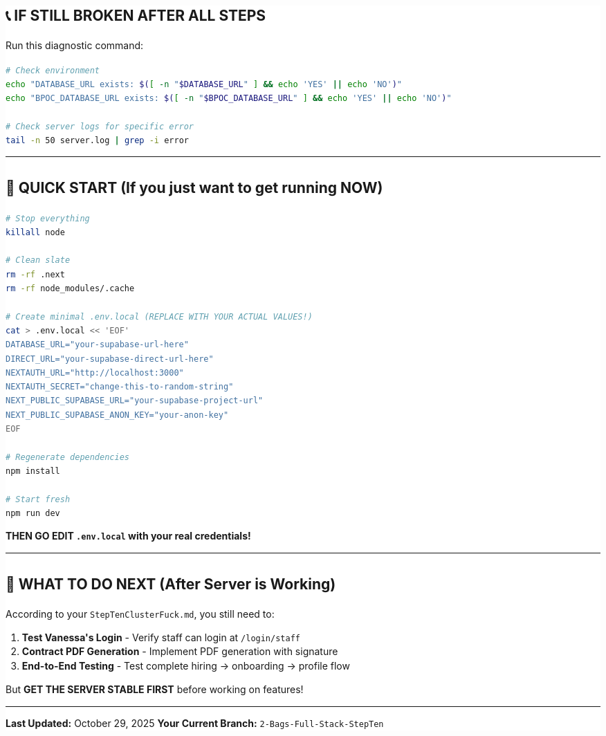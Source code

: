 
## 📞 IF STILL BROKEN AFTER ALL STEPS

Run this diagnostic command:

```bash
# Check environment
echo "DATABASE_URL exists: $([ -n "$DATABASE_URL" ] && echo 'YES' || echo 'NO')"
echo "BPOC_DATABASE_URL exists: $([ -n "$BPOC_DATABASE_URL" ] && echo 'YES' || echo 'NO')"

# Check server logs for specific error
tail -n 50 server.log | grep -i error
```

---

## 🚀 QUICK START (If you just want to get running NOW)

```bash
# Stop everything
killall node

# Clean slate
rm -rf .next
rm -rf node_modules/.cache

# Create minimal .env.local (REPLACE WITH YOUR ACTUAL VALUES!)
cat > .env.local << 'EOF'
DATABASE_URL="your-supabase-url-here"
DIRECT_URL="your-supabase-direct-url-here"
NEXTAUTH_URL="http://localhost:3000"
NEXTAUTH_SECRET="change-this-to-random-string"
NEXT_PUBLIC_SUPABASE_URL="your-supabase-project-url"
NEXT_PUBLIC_SUPABASE_ANON_KEY="your-anon-key"
EOF

# Regenerate dependencies
npm install

# Start fresh
npm run dev
```

**THEN GO EDIT `.env.local` with your real credentials!**

---

## 📝 WHAT TO DO NEXT (After Server is Working)

According to your `StepTenClusterFuck.md`, you still need to:

1. **Test Vanessa's Login** - Verify staff can login at `/login/staff`
2. **Contract PDF Generation** - Implement PDF generation with signature
3. **End-to-End Testing** - Test complete hiring → onboarding → profile flow

But **GET THE SERVER STABLE FIRST** before working on features!

---

**Last Updated:** October 29, 2025
**Your Current Branch:** `2-Bags-Full-Stack-StepTen`

